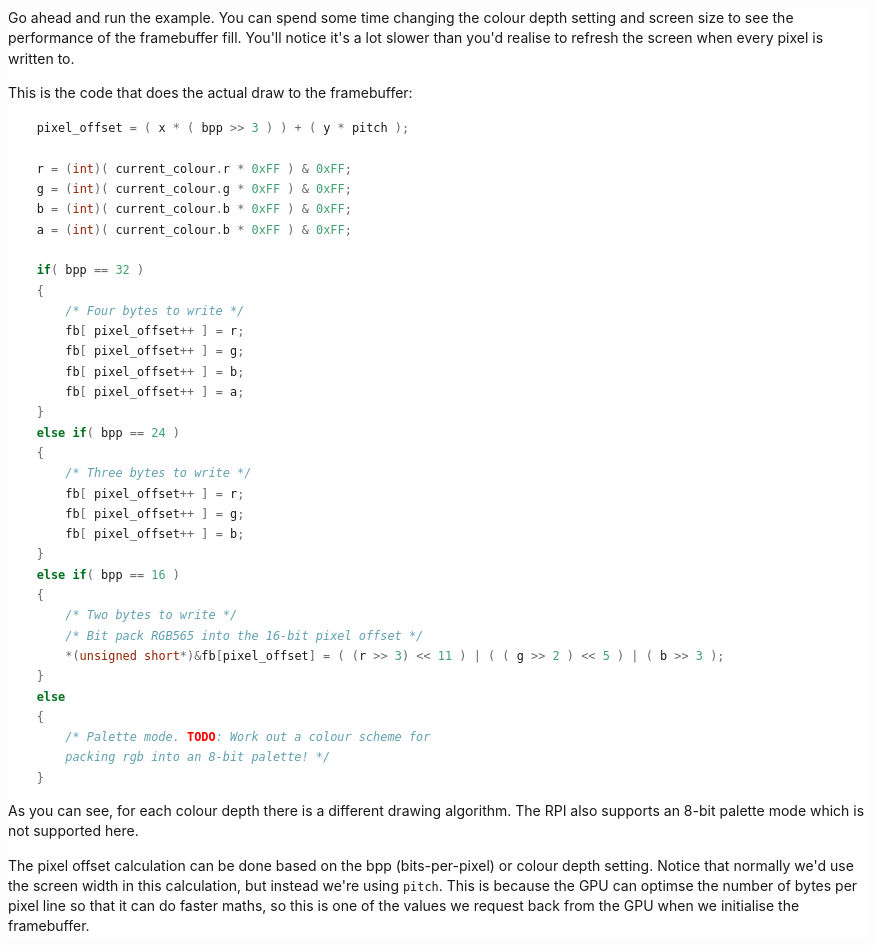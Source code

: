 Go ahead and run the example. You can spend some time changing the colour
depth setting and screen size to see the performance of the framebuffer fill.
You'll notice it's a lot slower than you'd realise to refresh the screen when
every pixel is written to.

This is the code that does the actual draw to the framebuffer:

```c
    pixel_offset = ( x * ( bpp >> 3 ) ) + ( y * pitch );

    r = (int)( current_colour.r * 0xFF ) & 0xFF;
    g = (int)( current_colour.g * 0xFF ) & 0xFF;
    b = (int)( current_colour.b * 0xFF ) & 0xFF;
    a = (int)( current_colour.b * 0xFF ) & 0xFF;

    if( bpp == 32 )
    {
        /* Four bytes to write */
        fb[ pixel_offset++ ] = r;
        fb[ pixel_offset++ ] = g;
        fb[ pixel_offset++ ] = b;
        fb[ pixel_offset++ ] = a;
    }
    else if( bpp == 24 )
    {
        /* Three bytes to write */
        fb[ pixel_offset++ ] = r;
        fb[ pixel_offset++ ] = g;
        fb[ pixel_offset++ ] = b;
    }
    else if( bpp == 16 )
    {
        /* Two bytes to write */
        /* Bit pack RGB565 into the 16-bit pixel offset */
        *(unsigned short*)&fb[pixel_offset] = ( (r >> 3) << 11 ) | ( ( g >> 2 ) << 5 ) | ( b >> 3 );
    }
    else
    {
        /* Palette mode. TODO: Work out a colour scheme for
        packing rgb into an 8-bit palette! */
    }
```

As you can see, for each colour depth there is a different drawing algorithm.
The RPI also supports an 8-bit palette mode which is not supported here.

The pixel offset calculation can be done based on the bpp (bits-per-pixel) or
colour depth setting. Notice that normally we'd use the screen width in this
calculation, but instead we're using `pitch`. This is because the GPU can
optimse the number of bytes per pixel line so that it can do faster maths, so
this is one of the values we request back from the GPU when we initialise the
framebuffer.
